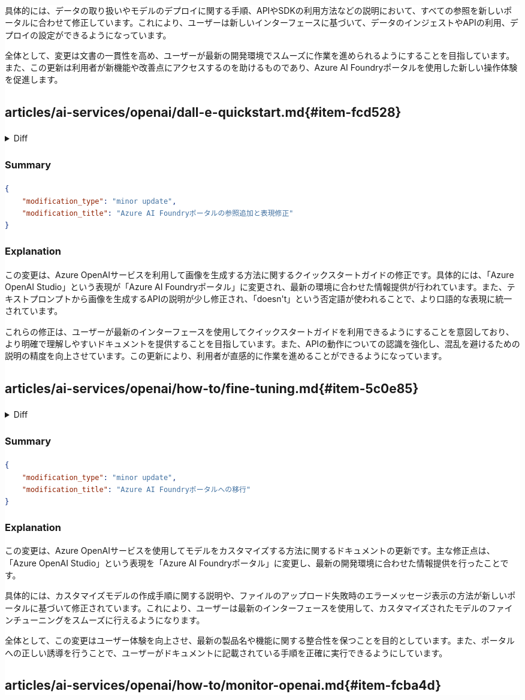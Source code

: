 具体的には、データの取り扱いやモデルのデプロイに関する手順、APIやSDKの利用方法などの説明において、すべての参照を新しいポータルに合わせて修正しています。これにより、ユーザーは新しいインターフェースに基づいて、データのインジェストやAPIの利用、デプロイの設定ができるようになっています。

全体として、変更は文書の一貫性を高め、ユーザーが最新の開発環境でスムーズに作業を進められるようにすることを目指しています。また、この更新は利用者が新機能や改善点にアクセスするのを助けるものであり、Azure AI Foundryポータルを使用した新しい操作体験を促進します。

## articles/ai-services/openai/dall-e-quickstart.md{#item-fcd528}

<details><summary>Diff</summary></details>

### Summary

```json
{
    "modification_type": "minor update",
    "modification_title": "Azure AI Foundryポータルの参照追加と表現修正"
}
```

### Explanation
この変更は、Azure OpenAIサービスを利用して画像を生成する方法に関するクイックスタートガイドの修正です。具体的には、「Azure OpenAI Studio」という表現が「Azure AI Foundryポータル」に変更され、最新の環境に合わせた情報提供が行われています。また、テキストプロンプトから画像を生成するAPIの説明が少し修正され、「doesn't」という否定語が使われることで、より口語的な表現に統一されています。

これらの修正は、ユーザーが最新のインターフェースを使用してクイックスタートガイドを利用できるようにすることを意図しており、より明確で理解しやすいドキュメントを提供することを目指しています。また、APIの動作についての認識を強化し、混乱を避けるための説明の精度を向上させています。この更新により、利用者が直感的に作業を進めることができるようになっています。

## articles/ai-services/openai/how-to/fine-tuning.md{#item-5c0e85}

<details><summary>Diff</summary></details>

### Summary

```json
{
    "modification_type": "minor update",
    "modification_title": "Azure AI Foundryポータルへの移行"
}
```

### Explanation
この変更は、Azure OpenAIサービスを使用してモデルをカスタマイズする方法に関するドキュメントの更新です。主な修正点は、「Azure OpenAI Studio」という表現を「Azure AI Foundryポータル」に変更し、最新の開発環境に合わせた情報提供を行ったことです。

具体的には、カスタマイズモデルの作成手順に関する説明や、ファイルのアップロード失敗時のエラーメッセージ表示の方法が新しいポータルに基づいて修正されています。これにより、ユーザーは最新のインターフェースを使用して、カスタマイズされたモデルのファインチューニングをスムーズに行えるようになります。

全体として、この変更はユーザー体験を向上させ、最新の製品名や機能に関する整合性を保つことを目的としています。また、ポータルへの正しい誘導を行うことで、ユーザーがドキュメントに記載されている手順を正確に実行できるようにしています。

## articles/ai-services/openai/how-to/monitor-openai.md{#item-fcba4d}
